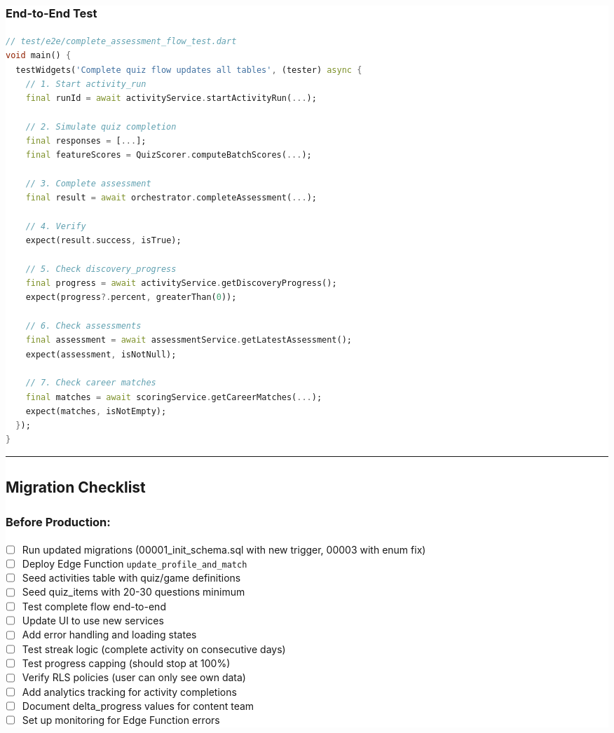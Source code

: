 ### End-to-End Test

```dart
// test/e2e/complete_assessment_flow_test.dart
void main() {
  testWidgets('Complete quiz flow updates all tables', (tester) async {
    // 1. Start activity_run
    final runId = await activityService.startActivityRun(...);

    // 2. Simulate quiz completion
    final responses = [...];
    final featureScores = QuizScorer.computeBatchScores(...);

    // 3. Complete assessment
    final result = await orchestrator.completeAssessment(...);

    // 4. Verify
    expect(result.success, isTrue);

    // 5. Check discovery_progress
    final progress = await activityService.getDiscoveryProgress();
    expect(progress?.percent, greaterThan(0));

    // 6. Check assessments
    final assessment = await assessmentService.getLatestAssessment();
    expect(assessment, isNotNull);

    // 7. Check career matches
    final matches = await scoringService.getCareerMatches(...);
    expect(matches, isNotEmpty);
  });
}
```

---

## Migration Checklist

### Before Production:

- [ ] Run updated migrations (00001_init_schema.sql with new trigger, 00003 with enum fix)
- [ ] Deploy Edge Function `update_profile_and_match`
- [ ] Seed activities table with quiz/game definitions
- [ ] Seed quiz_items with 20-30 questions minimum
- [ ] Test complete flow end-to-end
- [ ] Update UI to use new services
- [ ] Add error handling and loading states
- [ ] Test streak logic (complete activity on consecutive days)
- [ ] Test progress capping (should stop at 100%)
- [ ] Verify RLS policies (user can only see own data)
- [ ] Add analytics tracking for activity completions
- [ ] Document delta_progress values for content team
- [ ] Set up monitoring for Edge Function errors
